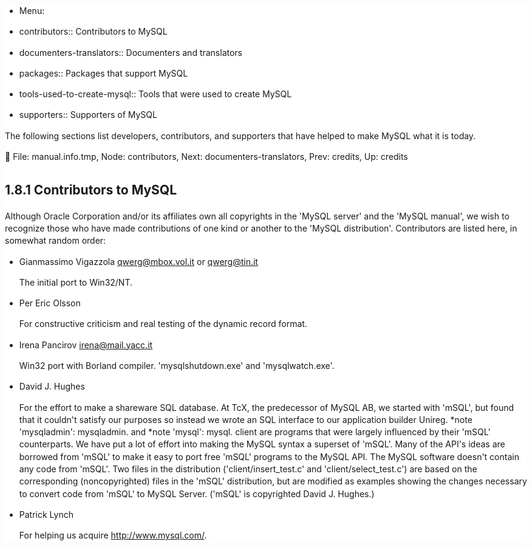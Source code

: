 * Menu:

* contributors::                 Contributors to MySQL
* documenters-translators::      Documenters and translators
* packages::                     Packages that support MySQL
* tools-used-to-create-mysql::   Tools that were used to create MySQL
* supporters::                   Supporters of MySQL

The following sections list developers, contributors, and supporters
that have helped to make MySQL what it is today.


File: manual.info.tmp,  Node: contributors,  Next: documenters-translators,  Prev: credits,  Up: credits

1.8.1 Contributors to MySQL
---------------------------

Although Oracle Corporation and/or its affiliates own all copyrights in
the 'MySQL server' and the 'MySQL manual', we wish to recognize those
who have made contributions of one kind or another to the 'MySQL
distribution'.  Contributors are listed here, in somewhat random order:

   * Gianmassimo Vigazzola <qwerg@mbox.vol.it> or <qwerg@tin.it>

     The initial port to Win32/NT.

   * Per Eric Olsson

     For constructive criticism and real testing of the dynamic record
     format.

   * Irena Pancirov <irena@mail.yacc.it>

     Win32 port with Borland compiler.  'mysqlshutdown.exe' and
     'mysqlwatch.exe'.

   * David J. Hughes

     For the effort to make a shareware SQL database.  At TcX, the
     predecessor of MySQL AB, we started with 'mSQL', but found that it
     couldn't satisfy our purposes so instead we wrote an SQL interface
     to our application builder Unireg.  *note 'mysqladmin': mysqladmin.
     and *note 'mysql': mysql. client are programs that were largely
     influenced by their 'mSQL' counterparts.  We have put a lot of
     effort into making the MySQL syntax a superset of 'mSQL'.  Many of
     the API's ideas are borrowed from 'mSQL' to make it easy to port
     free 'mSQL' programs to the MySQL API. The MySQL software doesn't
     contain any code from 'mSQL'.  Two files in the distribution
     ('client/insert_test.c' and 'client/select_test.c') are based on
     the corresponding (noncopyrighted) files in the 'mSQL'
     distribution, but are modified as examples showing the changes
     necessary to convert code from 'mSQL' to MySQL Server.  ('mSQL' is
     copyrighted David J. Hughes.)

   * Patrick Lynch

     For helping us acquire <http://www.mysql.com/>.
